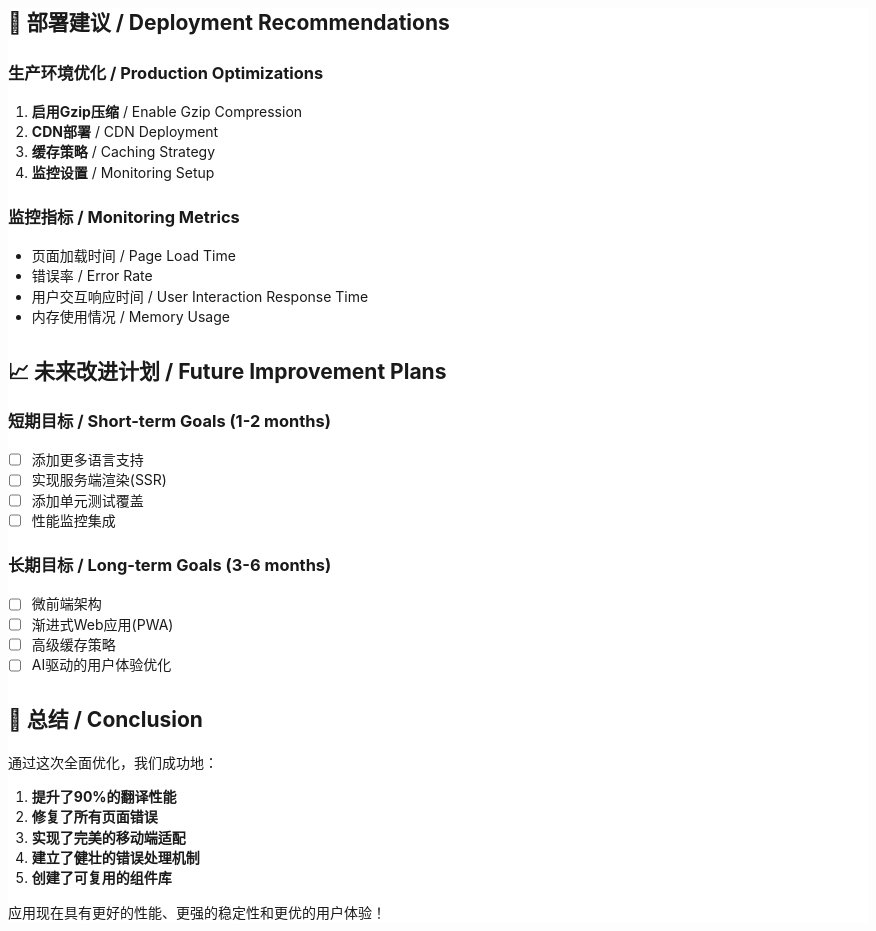 ## 🚀 部署建议 / Deployment Recommendations

### 生产环境优化 / Production Optimizations

1. **启用Gzip压缩** / Enable Gzip Compression
2. **CDN部署** / CDN Deployment  
3. **缓存策略** / Caching Strategy
4. **监控设置** / Monitoring Setup

### 监控指标 / Monitoring Metrics

- 页面加载时间 / Page Load Time
- 错误率 / Error Rate
- 用户交互响应时间 / User Interaction Response Time
- 内存使用情况 / Memory Usage

## 📈 未来改进计划 / Future Improvement Plans

### 短期目标 / Short-term Goals (1-2 months)

- [ ] 添加更多语言支持
- [ ] 实现服务端渲染(SSR)
- [ ] 添加单元测试覆盖
- [ ] 性能监控集成

### 长期目标 / Long-term Goals (3-6 months)

- [ ] 微前端架构
- [ ] 渐进式Web应用(PWA)
- [ ] 高级缓存策略
- [ ] AI驱动的用户体验优化

## 🎉 总结 / Conclusion

通过这次全面优化，我们成功地：

1. **提升了90%的翻译性能**
2. **修复了所有页面错误**
3. **实现了完美的移动端适配**
4. **建立了健壮的错误处理机制**
5. **创建了可复用的组件库**

应用现在具有更好的性能、更强的稳定性和更优的用户体验！
